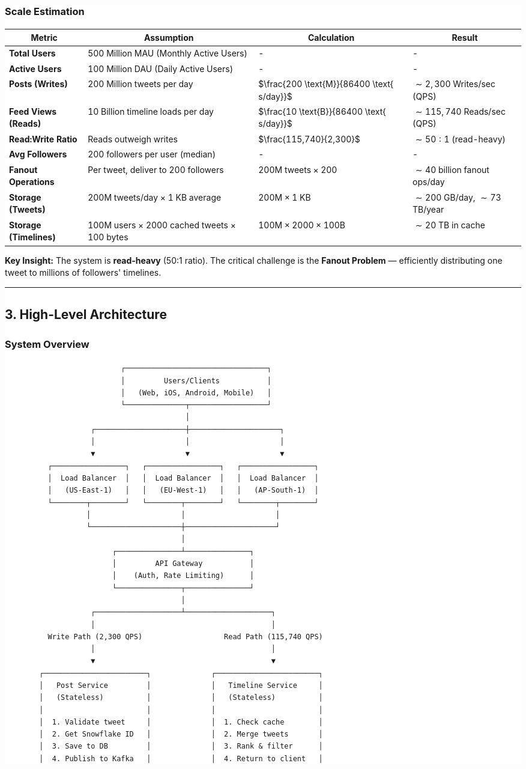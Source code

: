 ### Scale Estimation

| Metric                  | Assumption                                      | Calculation                                  | Result                                  |
|-------------------------|-------------------------------------------------|----------------------------------------------|-----------------------------------------|
| **Total Users**         | 500 Million $\text{MAU}$ (Monthly Active Users) | -                                            | -                                       |
| **Active Users**        | 100 Million $\text{DAU}$ (Daily Active Users)   | -                                            | -                                       |
| **Posts (Writes)**      | 200 Million tweets per day                      | $\frac{200 \text{M}}{86400 \text{ s/day}}$   | $\sim 2,300$ Writes/sec ($\text{QPS}$)  |
| **Feed Views (Reads)**  | 10 Billion timeline loads per day               | $\frac{10 \text{B}}{86400 \text{ s/day}}$    | $\sim 115,740$ Reads/sec ($\text{QPS}$) |
| **Read:Write Ratio**    | Reads outweigh writes                           | $\frac{115,740}{2,300}$                      | $\sim 50:1$ (read-heavy)                |
| **Avg Followers**       | 200 followers per user (median)                 | -                                            | -                                       |
| **Fanout Operations**   | Per tweet, deliver to 200 followers             | $200 \text{M tweets} \times 200$             | $\sim 40$ billion fanout ops/day        |
| **Storage (Tweets)**    | 200M tweets/day × 1 KB average                  | $200 \text{M} \times 1 \text{ KB}$           | $\sim 200$ GB/day, $\sim 73$ TB/year    |
| **Storage (Timelines)** | 100M users × 2000 cached tweets × 100 bytes     | $100\text{M} \times 2000 \times 100\text{B}$ | $\sim 20$ TB in cache                   |

**Key Insight:** The system is **read-heavy** (50:1 ratio). The critical challenge is the **Fanout Problem** —
efficiently distributing one tweet to millions of followers' timelines.

---

## 3. High-Level Architecture

### System Overview

```
                           ┌─────────────────────────────────┐
                           │         Users/Clients           │
                           │   (Web, iOS, Android, Mobile)   │
                           └──────────────┬──────────────────┘
                                          │
                    ┌─────────────────────┼─────────────────────┐
                    │                     │                     │
                    ▼                     ▼                     ▼
          ┌─────────────────┐   ┌─────────────────┐   ┌─────────────────┐
          │  Load Balancer  │   │  Load Balancer  │   │  Load Balancer  │
          │   (US-East-1)   │   │   (EU-West-1)   │   │   (AP-South-1)  │
          └────────┬────────┘   └────────┬────────┘   └────────┬────────┘
                   │                     │                     │
                   └─────────────────────┼─────────────────────┘
                                         │
                         ┌───────────────┴───────────────┐
                         │         API Gateway           │
                         │    (Auth, Rate Limiting)      │
                         └───────────────┬───────────────┘
                                         │
                    ┌────────────────────┴────────────────────┐
                    │                                         │
          Write Path (2,300 QPS)                   Read Path (115,740 QPS)
                    │                                         │
                    ▼                                         ▼
        ┌────────────────────────┐              ┌────────────────────────┐
        │   Post Service         │              │   Timeline Service     │
        │   (Stateless)          │              │   (Stateless)          │
        │                        │              │                        │
        │  1. Validate tweet     │              │  1. Check cache        │
        │  2. Get Snowflake ID   │              │  2. Merge tweets       │
        │  3. Save to DB         │              │  3. Rank & filter      │
        │  4. Publish to Kafka   │              │  4. Return to client   │
```